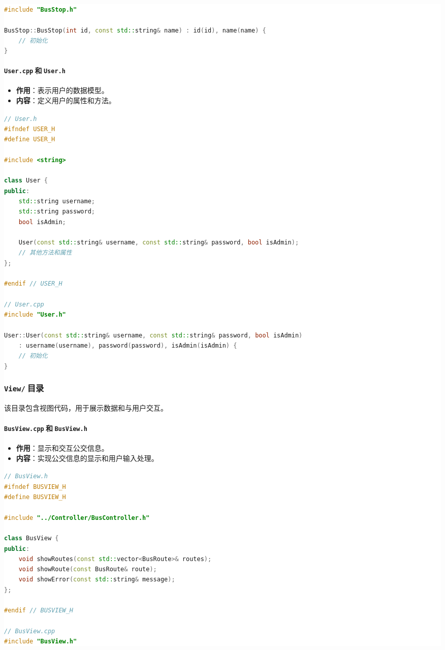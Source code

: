 ```cpp
#include "BusStop.h"

BusStop::BusStop(int id, const std::string& name) : id(id), name(name) {
    // 初始化
}
```

#### `User.cpp` 和 `User.h`
- **作用**：表示用户的数据模型。
- **内容**：定义用户的属性和方法。

```cpp
// User.h
#ifndef USER_H
#define USER_H

#include <string>

class User {
public:
    std::string username;
    std::string password;
    bool isAdmin;
    
    User(const std::string& username, const std::string& password, bool isAdmin);
    // 其他方法和属性
};

#endif // USER_H

// User.cpp
#include "User.h"

User::User(const std::string& username, const std::string& password, bool isAdmin)
    : username(username), password(password), isAdmin(isAdmin) {
    // 初始化
}
```

### `View/` 目录
该目录包含视图代码，用于展示数据和与用户交互。

#### `BusView.cpp` 和 `BusView.h`
- **作用**：显示和交互公交信息。
- **内容**：实现公交信息的显示和用户输入处理。

```cpp
// BusView.h
#ifndef BUSVIEW_H
#define BUSVIEW_H

#include "../Controller/BusController.h"

class BusView {
public:
    void showRoutes(const std::vector<BusRoute>& routes);
    void showRoute(const BusRoute& route);
    void showError(const std::string& message);
};

#endif // BUSVIEW_H

// BusView.cpp
#include "BusView.h"
```